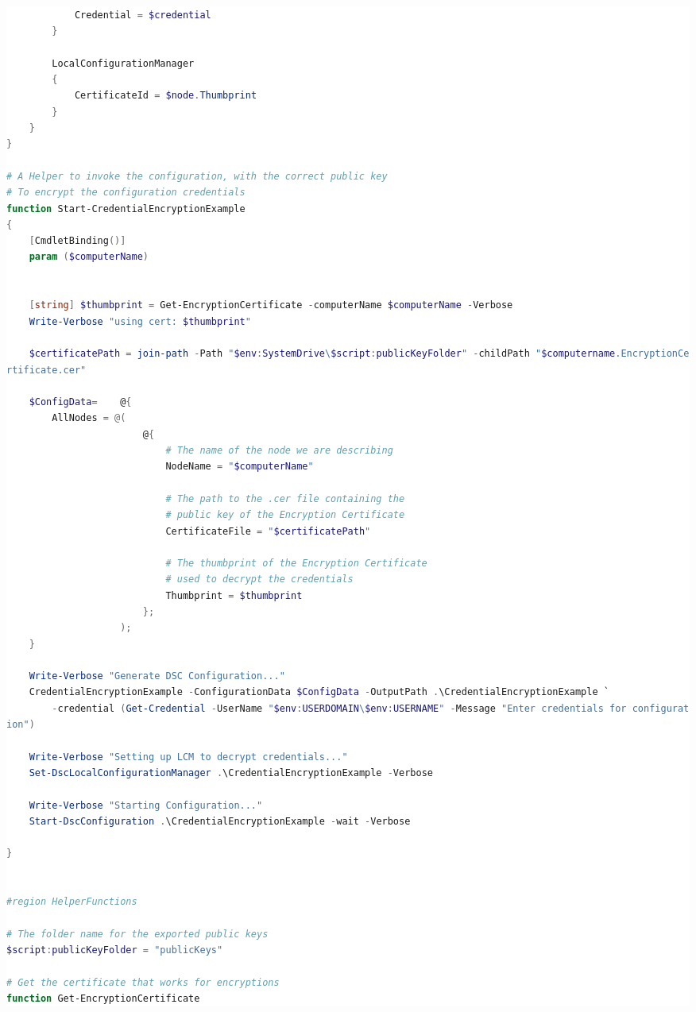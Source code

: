 ```powershell
            Credential = $credential
        }
        
        LocalConfigurationManager
        {
            CertificateId = $node.Thumbprint
        }
    }
}

# A Helper to invoke the configuration, with the correct public key 
# To encrypt the configuration credentials
function Start-CredentialEncryptionExample
{
    [CmdletBinding()]
    param ($computerName)


    [string] $thumbprint = Get-EncryptionCertificate -computerName $computerName -Verbose
    Write-Verbose "using cert: $thumbprint"

    $certificatePath = join-path -Path "$env:SystemDrive\$script:publicKeyFolder" -childPath "$computername.EncryptionCertificate.cer"         

    $ConfigData=    @{
        AllNodes = @(     
                        @{  
                            # The name of the node we are describing
                            NodeName = "$computerName"

                            # The path to the .cer file containing the
                            # public key of the Encryption Certificate
                            CertificateFile = "$certificatePath"

                            # The thumbprint of the Encryption Certificate
                            # used to decrypt the credentials
                            Thumbprint = $thumbprint
                        };
                    );    
    }

    Write-Verbose "Generate DSC Configuration..."
    CredentialEncryptionExample -ConfigurationData $ConfigData -OutputPath .\CredentialEncryptionExample `
        -credential (Get-Credential -UserName "$env:USERDOMAIN\$env:USERNAME" -Message "Enter credentials for configuration") 

    Write-Verbose "Setting up LCM to decrypt credentials..."
    Set-DscLocalConfigurationManager .\CredentialEncryptionExample -Verbose 

    Write-Verbose "Starting Configuration..."
    Start-DscConfiguration .\CredentialEncryptionExample -wait -Verbose

}


#region HelperFunctions

# The folder name for the exported public keys
$script:publicKeyFolder = "publicKeys"

# Get the certificate that works for encryptions
function Get-EncryptionCertificate
```